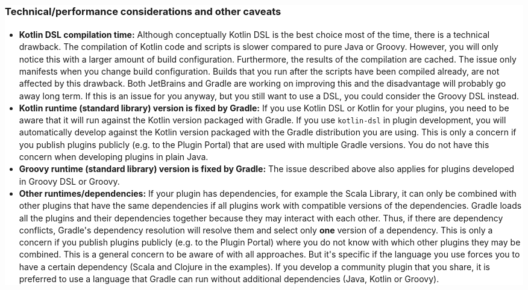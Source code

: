 
### Technical/performance considerations and other caveats

- **Kotlin DSL compilation time:**
  Although conceptually Kotlin DSL is the best choice most of the time, there is a technical drawback.
  The compilation of Kotlin code and scripts is slower compared to pure Java or Groovy.
  However, you will only notice this with a larger amount of build configuration.
  Furthermore, the results of the compilation are cached. The issue only manifests when you change build configuration.
  Builds that you run after the scripts have been compiled already, are not affected by this drawback.
  Both JetBrains and Gradle are working on improving this and the disadvantage will probably go away long term.
  If this is an issue for you anyway, but you still want to use a DSL, you could consider the Groovy DSL instead.
- **Kotlin runtime (standard library) version is fixed by Gradle:**
  If you use Kotlin DSL or Kotlin for your plugins, you need to be aware that it will run against the Kotlin version packaged with Gradle.
  If you use `kotlin-dsl` in plugin development, you will automatically develop against the Kotlin version packaged with the Gradle distribution you are using.
  This is only a concern if you publish plugins publicly (e.g. to the Plugin Portal) that are used with multiple Gradle versions.
  You do not have this concern when developing plugins in plain Java. 
- **Groovy runtime (standard library) version is fixed by Gradle:**
  The issue described above also applies for plugins developed in Groovy DSL or Groovy.
- **Other runtimes/dependencies:**
  If your plugin has dependencies, for example the Scala Library, it can only be combined with other plugins that have the same dependencies if all plugins work with compatible versions of the dependencies.
  Gradle loads all the plugins and their dependencies together because they may interact with each other.
  Thus, if there are dependency conflicts, Gradle's dependency resolution will resolve them and select only **one** version of a dependency.
  This is only a concern if you publish plugins publicly (e.g. to the Plugin Portal) where you do not know with which other plugins they may be combined.
  This is a general concern to be aware of with all approaches.
  But it's specific if the language you use forces you to have a certain dependency (Scala and Clojure in the examples).
  If you develop a community plugin that you share, it is preferred to use a language that Gradle can run without additional dependencies (Java, Kotlin or Groovy).
